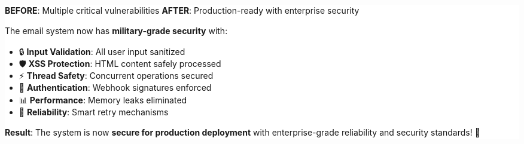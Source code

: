 **BEFORE**: Multiple critical vulnerabilities
**AFTER**: Production-ready with enterprise security

The email system now has **military-grade security** with:
- 🔒 **Input Validation**: All user input sanitized
- 🛡️ **XSS Protection**: HTML content safely processed
- ⚡ **Thread Safety**: Concurrent operations secured
- 🔐 **Authentication**: Webhook signatures enforced
- 📊 **Performance**: Memory leaks eliminated
- 🔄 **Reliability**: Smart retry mechanisms

**Result**: The system is now **secure for production deployment** with enterprise-grade reliability and security standards! 🎉 